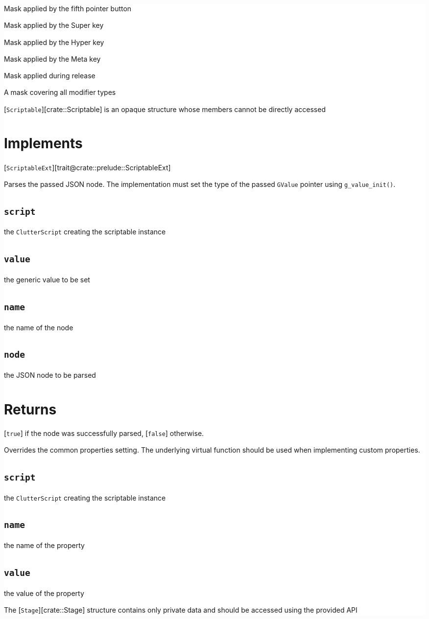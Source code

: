 Mask applied by the fifth pointer button

Mask applied by the Super key

Mask applied by the Hyper key

Mask applied by the Meta key

Mask applied during release

A mask covering all modifier types

[`Scriptable`][crate::Scriptable] is an opaque structure whose members cannot be directly
accessed

# Implements

[`ScriptableExt`][trait@crate::prelude::ScriptableExt]

Parses the passed JSON node. The implementation must set the type
of the passed `GValue` pointer using `g_value_init()`.
## `script`
the `ClutterScript` creating the scriptable instance
## `value`
the generic value to be set
## `name`
the name of the node
## `node`
the JSON node to be parsed

# Returns

[`true`] if the node was successfully parsed, [`false`] otherwise.

Overrides the common properties setting. The underlying virtual
function should be used when implementing custom properties.
## `script`
the `ClutterScript` creating the scriptable instance
## `name`
the name of the property
## `value`
the value of the property

The [`Stage`][crate::Stage] structure contains only private data
and should be accessed using the provided API
